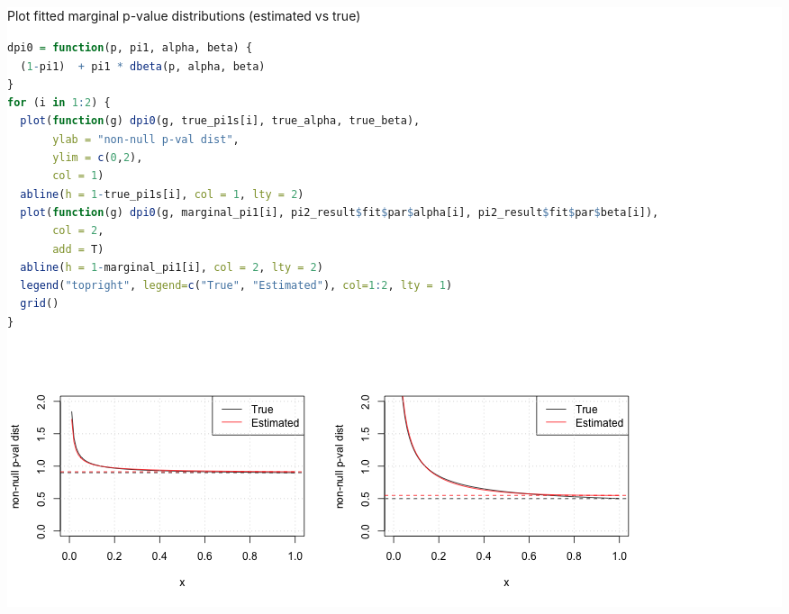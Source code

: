 Plot fitted marginal p-value distributions (estimated vs true)

```r
dpi0 = function(p, pi1, alpha, beta) {
  (1-pi1)  + pi1 * dbeta(p, alpha, beta)
}
for (i in 1:2) { 
  plot(function(g) dpi0(g, true_pi1s[i], true_alpha, true_beta), 
       ylab = "non-null p-val dist", 
       ylim = c(0,2),
       col = 1)
  abline(h = 1-true_pi1s[i], col = 1, lty = 2)
  plot(function(g) dpi0(g, marginal_pi1[i], pi2_result$fit$par$alpha[i], pi2_result$fit$par$beta[i]), 
       col = 2,
       add = T)
  abline(h = 1-marginal_pi1[i], col = 2, lty = 2)
  legend("topright", legend=c("True", "Estimated"), col=1:2, lty = 1)
  grid()
}
```

![plot of chunk check-marginal-distribution](figs/check-marginal-distribution-1.png)![plot of chunk check-marginal-distribution](figs/check-marginal-distribution-2.png)
